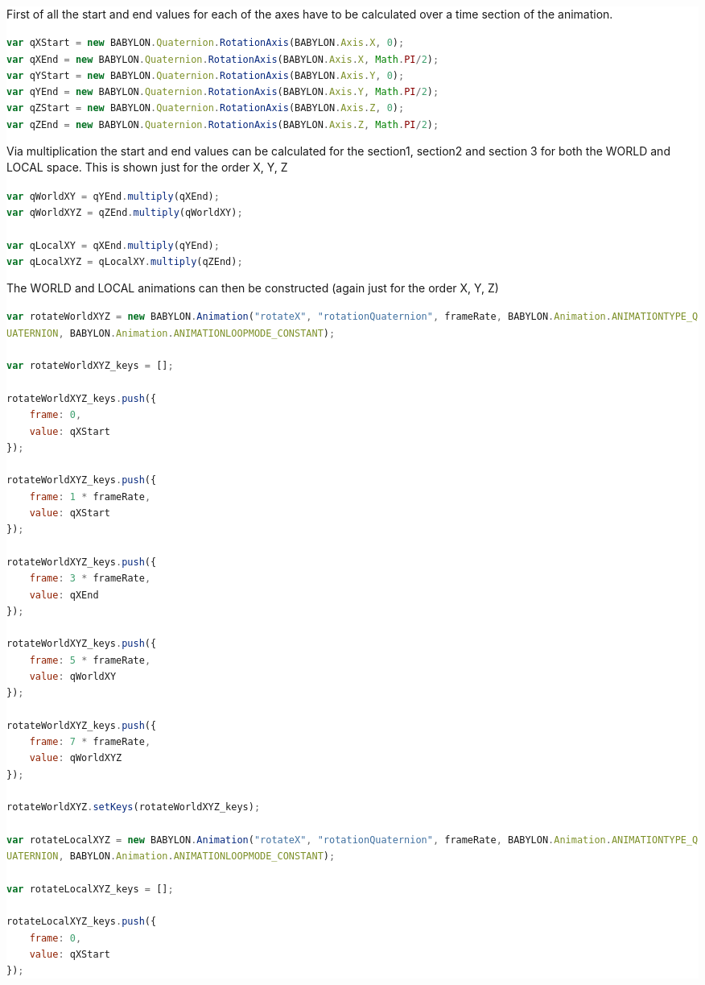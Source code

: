 First of all the start and end values for each of the axes have to be calculated over a time section of the animation.
```javascript
var qXStart = new BABYLON.Quaternion.RotationAxis(BABYLON.Axis.X, 0); 
var qXEnd = new BABYLON.Quaternion.RotationAxis(BABYLON.Axis.X, Math.PI/2);
var qYStart = new BABYLON.Quaternion.RotationAxis(BABYLON.Axis.Y, 0); 
var qYEnd = new BABYLON.Quaternion.RotationAxis(BABYLON.Axis.Y, Math.PI/2);
var qZStart = new BABYLON.Quaternion.RotationAxis(BABYLON.Axis.Z, 0); 
var qZEnd = new BABYLON.Quaternion.RotationAxis(BABYLON.Axis.Z, Math.PI/2);
```

Via multiplication the start and end values can be calculated for the section1, section2 and section 3 for both the WORLD and LOCAL space.
This is shown just for the order X, Y, Z
```javascript
var qWorldXY = qYEnd.multiply(qXEnd);
var qWorldXYZ = qZEnd.multiply(qWorldXY);

var qLocalXY = qXEnd.multiply(qYEnd);
var qLocalXYZ = qLocalXY.multiply(qZEnd);
```

The WORLD and LOCAL animations can then be constructed (again just for the order X, Y, Z)
```javascript
var rotateWorldXYZ = new BABYLON.Animation("rotateX", "rotationQuaternion", frameRate, BABYLON.Animation.ANIMATIONTYPE_QUATERNION, BABYLON.Animation.ANIMATIONLOOPMODE_CONSTANT);

var rotateWorldXYZ_keys = [];

rotateWorldXYZ_keys.push({
    frame: 0,
    value: qXStart
});

rotateWorldXYZ_keys.push({
    frame: 1 * frameRate,
    value: qXStart
});

rotateWorldXYZ_keys.push({
    frame: 3 * frameRate,
    value: qXEnd
});
  
rotateWorldXYZ_keys.push({
    frame: 5 * frameRate,
    value: qWorldXY
});
  
rotateWorldXYZ_keys.push({
    frame: 7 * frameRate,
    value: qWorldXYZ
});

rotateWorldXYZ.setKeys(rotateWorldXYZ_keys);

var rotateLocalXYZ = new BABYLON.Animation("rotateX", "rotationQuaternion", frameRate, BABYLON.Animation.ANIMATIONTYPE_QUATERNION, BABYLON.Animation.ANIMATIONLOOPMODE_CONSTANT);

var rotateLocalXYZ_keys = [];

rotateLocalXYZ_keys.push({
    frame: 0,
    value: qXStart
});
```